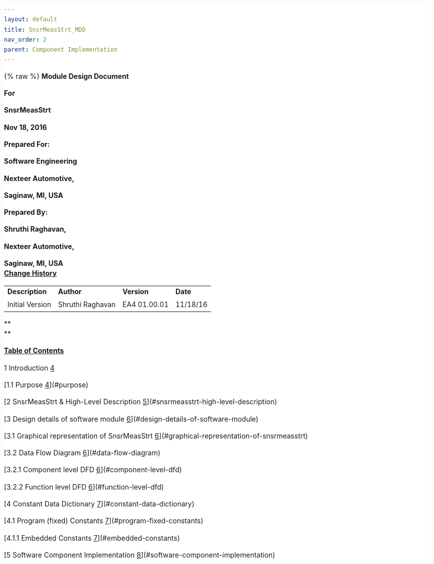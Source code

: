 ```yaml
---
layout: default
title: SnsrMeasStrt_MDD
nav_order: 2
parent: Component Implementation
---
```

{% raw %}
**Module Design Document**

**For**

**SnsrMeasStrt**

**Nov 18, 2016**

**Prepared For:**

**Software Engineering**

**Nexteer Automotive,**

**Saginaw, MI, USA**

**Prepared By:**

**Shruthi Raghavan,**

**Nexteer Automotive,**

**Saginaw, MI, USA  
<u>Change History</u>**

|                 |                  |              |          |
|-----------------|------------------|--------------|----------|
| **Description** | **Author**       | **Version**  | **Date** |
| Initial Version | Shruthi Raghavan | EA4 01.00.01 | 11/18/16 |

**  
**

**<u>Table of Contents</u>**

1 Introduction [4](#introduction)

[1.1 Purpose [4](#purpose)](#purpose)

[2 SnsrMeasStrt & High-Level Description
[5](#snsrmeasstrt-high-level-description)](#snsrmeasstrt-high-level-description)

[3 Design details of software module
[6](#design-details-of-software-module)](#design-details-of-software-module)

[3.1 Graphical representation of SnsrMeasStrt
[6](#graphical-representation-of-snsrmeasstrt)](#graphical-representation-of-snsrmeasstrt)

[3.2 Data Flow Diagram [6](#data-flow-diagram)](#data-flow-diagram)

[3.2.1 Component level DFD
[6](#component-level-dfd)](#component-level-dfd)

[3.2.2 Function level DFD [6](#function-level-dfd)](#function-level-dfd)

[4 Constant Data Dictionary
[7](#constant-data-dictionary)](#constant-data-dictionary)

[4.1 Program (fixed) Constants
[7](#program-fixed-constants)](#program-fixed-constants)

[4.1.1 Embedded Constants [7](#embedded-constants)](#embedded-constants)

[5 Software Component Implementation
[8](#software-component-implementation)](#software-component-implementation)